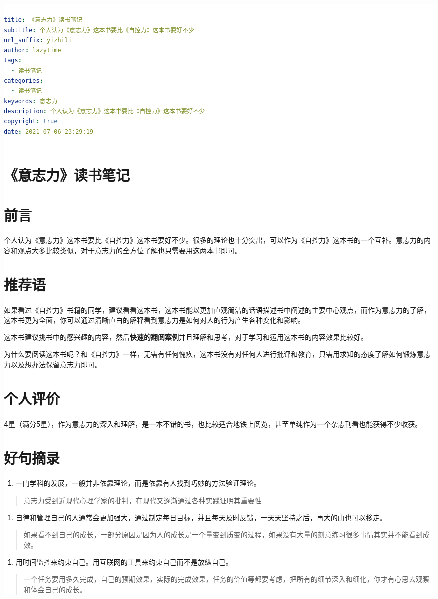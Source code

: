 ```yaml
---
title: 《意志力》读书笔记
subtitle: 个人认为《意志力》这本书要比《自控力》这本书要好不少
url_suffix: yizhili
author: lazytime
tags:
  - 读书笔记
categories:
  - 读书笔记
keywords: 意志力
description: 个人认为《意志力》这本书要比《自控力》这本书要好不少
copyright: true
date: 2021-07-06 23:29:19
---
```


# 《意志力》读书笔记

# 前言

​	个人认为《意志力》这本书要比《自控力》这本书要好不少。很多的理论也十分突出，可以作为《自控力》这本书的一个互补。意志力的内容和观点大多比较类似，对于意志力的全方位了解也只需要用这两本书即可。

# 推荐语

​	如果看过《自控力》书籍的同学，建议看看这本书，这本书能以更加直观简洁的话语描述书中阐述的主要中心观点，而作为意志力的了解，这本书更为全面，你可以通过清晰直白的解释看到意志力是如何对人的行为产生各种变化和影响。

​	这本书建议挑书中的感兴趣的内容，然后**快速的翻阅案例**并且理解和思考，对于学习和运用这本书的内容效果比较好。

​	为什么要阅读这本书呢？和《自控力》一样，无需有任何愧疚，这本书没有对任何人进行批评和教育，只需用求知的态度了解如何锻炼意志力以及想办法保留意志力即可。



# 个人评价

​	4星（满分5星），作为意志力的深入和理解，是一本不错的书，也比较适合地铁上阅览，甚至单纯作为一个杂志刊看也能获得不少收获。

# 好句摘录

1. 一门学科的发展，一般并非依靠理论，而是依靠有人找到巧妙的方法验证理论。

> 意志力受到近现代心理学家的批判，在现代又逐渐通过各种实践证明其重要性

1. 自律和管理自己的人通常会更加强大，通过制定每日目标，并且每天及时反馈，一天天坚持之后，再大的山也可以移走。

> 如果看不到自己的成长，一部分原因是因为人的成长是一个量变到质变的过程，如果没有大量的刻意练习很多事情其实并不能看到成效。

1. 用时间监控来约束自己。用互联网的工具来约束自己而不是放纵自己。

> 一个任务要用多久完成，自己的预期效果，实际的完成效果，任务的价值等都要考虑，把所有的细节深入和细化，你才有心思去观察和体会自己的成长。
